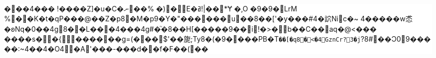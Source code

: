  ���4���
!����Z]�u�C�ނ��%
�)�E�ߥ!|��\*Ɏ �,O �9�9�LrM %��K�t�qP���@��Z �p8�M�p9�Y�"������ u��8��['�y���#4�䛎Nic�~
4�� ���w怸�ʚNq�0��4g8��L���4���4g#�֘�8��H[�����9��i!�>�b��C��aq�@<���
����s��\{������g=(���$'��旎;Ty8�(�9����PB�T`��[�q8�<�4GznCr?3�j`?8#��Ͻ09���
 ��:~4��4�O4�A'���-���d��f�F��(��
 













